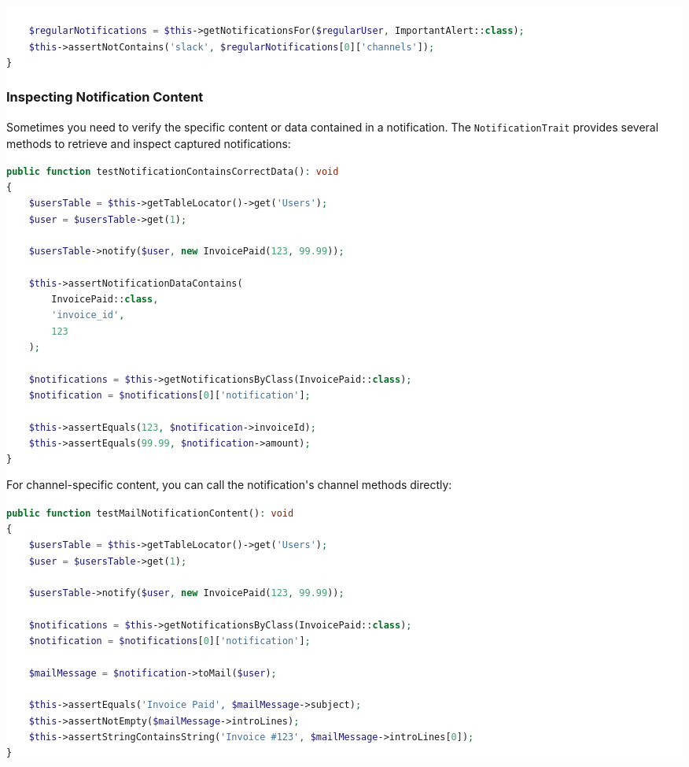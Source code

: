 ```php

    $regularNotifications = $this->getNotificationsFor($regularUser, ImportantAlert::class);
    $this->assertNotContains('slack', $regularNotifications[0]['channels']);
}
```

<a name="inspecting-notification-content"></a>
### Inspecting Notification Content

Sometimes you need to verify the specific content or data contained in a notification. The `NotificationTrait` provides several methods to retrieve and inspect captured notifications:

```php
public function testNotificationContainsCorrectData(): void
{
    $usersTable = $this->getTableLocator()->get('Users');
    $user = $usersTable->get(1);

    $usersTable->notify($user, new InvoicePaid(123, 99.99));

    $this->assertNotificationDataContains(
        InvoicePaid::class,
        'invoice_id',
        123
    );

    $notifications = $this->getNotificationsByClass(InvoicePaid::class);
    $notification = $notifications[0]['notification'];

    $this->assertEquals(123, $notification->invoiceId);
    $this->assertEquals(99.99, $notification->amount);
}
```

For channel-specific content, you can call the notification's channel methods directly:

```php
public function testMailNotificationContent(): void
{
    $usersTable = $this->getTableLocator()->get('Users');
    $user = $usersTable->get(1);

    $usersTable->notify($user, new InvoicePaid(123, 99.99));

    $notifications = $this->getNotificationsByClass(InvoicePaid::class);
    $notification = $notifications[0]['notification'];

    $mailMessage = $notification->toMail($user);

    $this->assertEquals('Invoice Paid', $mailMessage->subject);
    $this->assertNotEmpty($mailMessage->introLines);
    $this->assertStringContainsString('Invoice #123', $mailMessage->introLines[0]);
}
```
